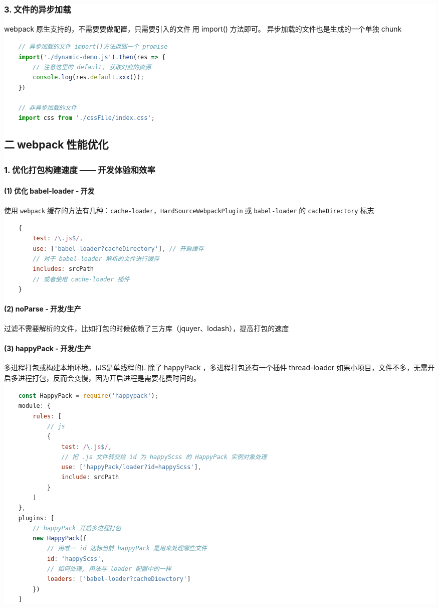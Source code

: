 ### 3. 文件的异步加载

 webpack 原生支持的，不需要要做配置，只需要引入的文件 用 import() 方法即可。 异步加载的文件也是生成的一个单独 chunk

```JavaScript
	// 异步加载的文件 import()方法返回一个 promise
	import('./dynamic-demo.js').then(res => {
		// 注意这里的 default, 获取对应的资源
		console.log(res.default.xxx()); 
	})

	// 非异步加载的文件
	import css from './cssFile/index.css';
```

## 二  webpack 性能优化

### 1. 优化打包构建速度 —— 开发体验和效率

#### (1) 优化 babel-loader - 开发

使用 `webpack` 缓存的方法有几种：`cache-loader`，`HardSourceWebpackPlugin` 或 `babel-loader` 的 `cacheDirectory` 标志

```JavaScript
	{
		test: /\.js$/,
		use: ['babel-loader?cacheDirectory'], // 开启缓存
		// 对于 babel-loader 解析的文件进行缓存
		includes: srcPath
		// 或者使用 cache-loader 插件
	}
```

#### (2) noParse - 开发/生产

过滤不需要解析的文件，比如打包的时候依赖了三方库（jquyer、lodash），提高打包的速度

#### (3) happyPack - 开发/生产

多进程打包或构建本地环境。(JS是单线程的).
除了 happyPack ，多进程打包还有一个插件  thread-loader
如果小项目，文件不多，无需开启多进程打包，反而会变慢，因为开启进程是需要花费时间的。

```JavaScript
	const HappyPack = require('happypack');
	module: {
		rules: [
			// js
			{
				test: /\.js$/,
				// 把 .js 文件转交给 id 为 happyScss 的 HappyPack 实例对象处理
				use: ['happyPack/loader?id=happyScss'],
				include: srcPath
			}
		]
	},
	plugins: [
		// happyPack 开启多进程打包
		new HappyPack({
			// 用唯一 id 达标当前 happyPack 是用来处理哪些文件
			id: 'happyScss',
			// 如何处理, 用法与 loader 配置中的一样
			loaders: ['babel-loader?cacheDiewctory']
		})
	]
```